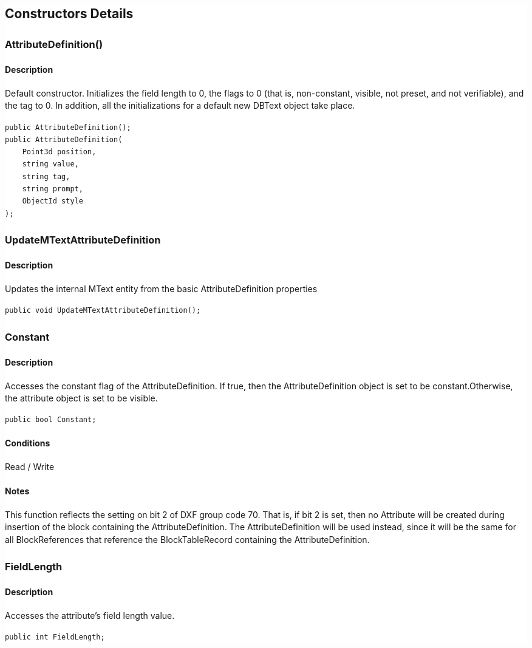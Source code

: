 
## Constructors Details

### AttributeDefinition()

#### Description
Default constructor. Initializes the field length to 0, the flags to 0 (that is, non-constant, visible, not preset, and not verifiable), and the tag to 0. In addition, all the initializations for a default new DBText object take place.
```text
public AttributeDefinition();
public AttributeDefinition(
    Point3d position, 
    string value, 
    string tag, 
    string prompt, 
    ObjectId style
);
```

### UpdateMTextAttributeDefinition

#### Description
Updates the internal MText entity from the basic AttributeDefinition properties
```text
public void UpdateMTextAttributeDefinition();
```

### Constant

#### Description
Accesses the constant flag of the AttributeDefinition. 
If true, then the AttributeDefinition object is set to be constant.Otherwise, the attribute object is set to be visible.
```text
public bool Constant;
```

#### Conditions
Read / Write
#### Notes
This function reflects the setting on bit 2 of DXF group code 70. That is, if bit 2 is set, then no Attribute will be created during insertion of the block containing the AttributeDefinition. 
The AttributeDefinition will be used instead, since it will be the same for all BlockReferences that reference the BlockTableRecord containing the AttributeDefinition.
### FieldLength

#### Description
Accesses the attribute’s field length value.
```text
public int FieldLength;
```
